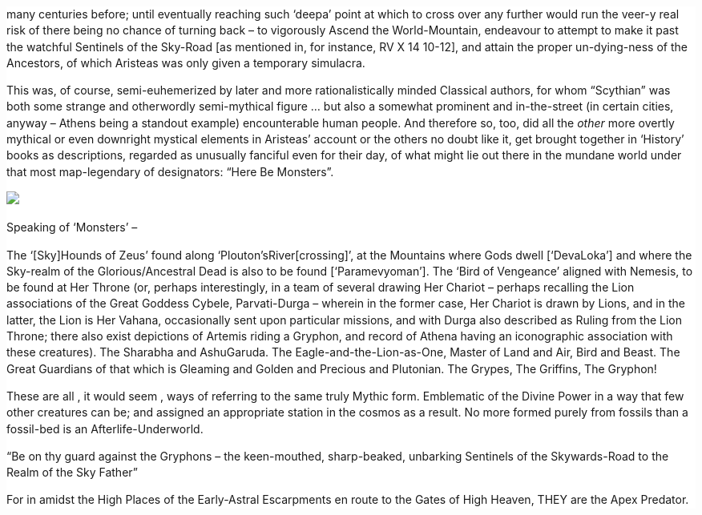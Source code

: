 many centuries before; until eventually reaching such ‘deepa’ point at
which to cross over any further would run the veer-y real risk of there
being no chance of turning back – to vigorously Ascend the
World-Mountain, endeavour to attempt to make it past the watchful
Sentinels of the Sky-Road \[as mentioned in, for instance, RV X 14
10-12\], and attain the proper un-dying-ness of the Ancestors, of which
Aristeas was only given a temporary simulacra.

This was, of course, semi-euhemerized by later and more
rationalistically minded Classical authors, for whom “Scythian” was both
some strange and otherwordly semi-mythical figure … but also a somewhat
prominent and in-the-street (in certain cities, anyway – Athens being a
standout example) encounterable human people. And therefore so, too, did
all the *other* more overtly mythical or even downright mystical
elements in Aristeas’ account or the others no doubt like it, get
brought together in ‘History’ books as descriptions, regarded as
unusually fanciful even for their day, of what might lie out there in
the mundane world under that most map-legendary of designators: “Here Be
Monsters”.

![](https://aryaakasha.files.wordpress.com/2020/08/117657209_685871162025211_2791936897034348278_n.png?w=537)

Speaking of ‘Monsters’ –

The ‘\[Sky\]Hounds of Zeus’ found along ‘Plouton’sRiver\[crossing\]’,
at the Mountains where Gods dwell \[‘DevaLoka’\] and where the Sky-realm
of the Glorious/Ancestral Dead is also to be found \[‘Paramevyoman’\].
The ‘Bird of Vengeance’ aligned with Nemesis, to be found at Her Throne
(or, perhaps interestingly, in a team of several drawing Her Chariot –
perhaps recalling the Lion associations of the Great Goddess Cybele,
Parvati-Durga – wherein in the former case, Her Chariot is drawn by
Lions, and in the latter, the Lion is Her Vahana, occasionally sent upon
particular missions, and with Durga also described as Ruling from the
Lion Throne; there also exist depictions of Artemis riding a Gryphon,
and record of Athena having an iconographic association with these
creatures). The Sharabha and AshuGaruda. The Eagle-and-the-Lion-as-One,
Master of Land and Air, Bird and Beast. The Great Guardians of that
which is Gleaming and Golden and Precious and Plutonian. The Grypes, The
Griffins, The Gryphon!

These are all , it would seem , ways of referring to the same truly
Mythic form. Emblematic of the Divine Power in a way that few other
creatures can be; and assigned an appropriate station in the cosmos as a
result. No more formed purely from fossils than a fossil-bed is an
Afterlife-Underworld.

“Be on thy guard against the Gryphons – the keen-mouthed, sharp-beaked,
unbarking Sentinels of the Skywards-Road to the Realm of the Sky
Father”

For in amidst the High Places of the Early-Astral Escarpments en route
to the Gates of High Heaven, THEY are the Apex Predator.
